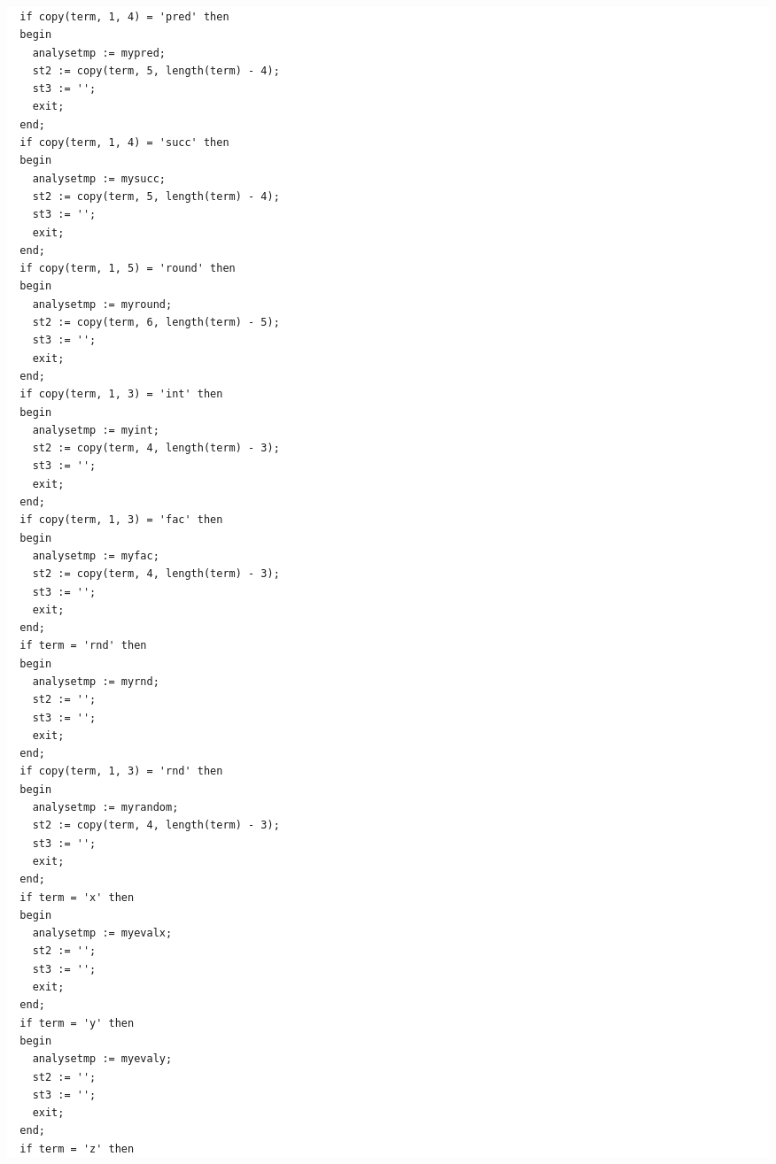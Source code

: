       if copy(term, 1, 4) = 'pred' then
      begin
        analysetmp := mypred;
        st2 := copy(term, 5, length(term) - 4);
        st3 := '';
        exit;
      end;
      if copy(term, 1, 4) = 'succ' then
      begin
        analysetmp := mysucc;
        st2 := copy(term, 5, length(term) - 4);
        st3 := '';
        exit;
      end;
      if copy(term, 1, 5) = 'round' then
      begin
        analysetmp := myround;
        st2 := copy(term, 6, length(term) - 5);
        st3 := '';
        exit;
      end;
      if copy(term, 1, 3) = 'int' then
      begin
        analysetmp := myint;
        st2 := copy(term, 4, length(term) - 3);
        st3 := '';
        exit;
      end;
      if copy(term, 1, 3) = 'fac' then
      begin
        analysetmp := myfac;
        st2 := copy(term, 4, length(term) - 3);
        st3 := '';
        exit;
      end;
      if term = 'rnd' then
      begin
        analysetmp := myrnd;
        st2 := '';
        st3 := '';
        exit;
      end;
      if copy(term, 1, 3) = 'rnd' then
      begin
        analysetmp := myrandom;
        st2 := copy(term, 4, length(term) - 3);
        st3 := '';
        exit;
      end;
      if term = 'x' then
      begin
        analysetmp := myevalx;
        st2 := '';
        st3 := '';
        exit;
      end;
      if term = 'y' then
      begin
        analysetmp := myevaly;
        st2 := '';
        st3 := '';
        exit;
      end;
      if term = 'z' then